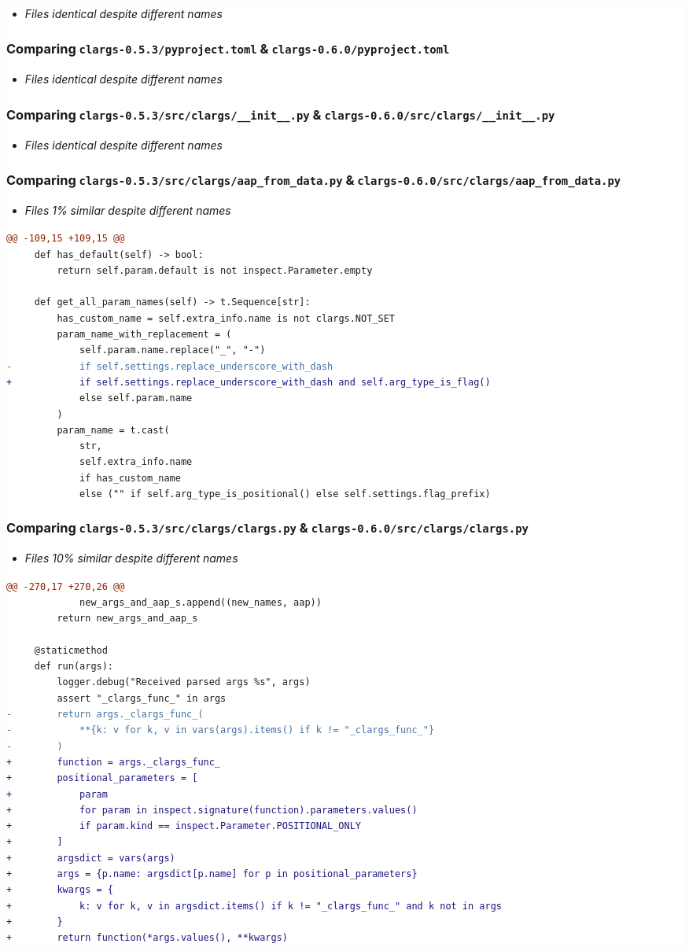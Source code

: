  * *Files identical despite different names*

### Comparing `clargs-0.5.3/pyproject.toml` & `clargs-0.6.0/pyproject.toml`

 * *Files identical despite different names*

### Comparing `clargs-0.5.3/src/clargs/__init__.py` & `clargs-0.6.0/src/clargs/__init__.py`

 * *Files identical despite different names*

### Comparing `clargs-0.5.3/src/clargs/aap_from_data.py` & `clargs-0.6.0/src/clargs/aap_from_data.py`

 * *Files 1% similar despite different names*

```diff
@@ -109,15 +109,15 @@
     def has_default(self) -> bool:
         return self.param.default is not inspect.Parameter.empty
 
     def get_all_param_names(self) -> t.Sequence[str]:
         has_custom_name = self.extra_info.name is not clargs.NOT_SET
         param_name_with_replacement = (
             self.param.name.replace("_", "-")
-            if self.settings.replace_underscore_with_dash
+            if self.settings.replace_underscore_with_dash and self.arg_type_is_flag()
             else self.param.name
         )
         param_name = t.cast(
             str,
             self.extra_info.name
             if has_custom_name
             else ("" if self.arg_type_is_positional() else self.settings.flag_prefix)
```

### Comparing `clargs-0.5.3/src/clargs/clargs.py` & `clargs-0.6.0/src/clargs/clargs.py`

 * *Files 10% similar despite different names*

```diff
@@ -270,17 +270,26 @@
             new_args_and_aap_s.append((new_names, aap))
         return new_args_and_aap_s
 
     @staticmethod
     def run(args):
         logger.debug("Received parsed args %s", args)
         assert "_clargs_func_" in args
-        return args._clargs_func_(
-            **{k: v for k, v in vars(args).items() if k != "_clargs_func_"}
-        )
+        function = args._clargs_func_
+        positional_parameters = [
+            param
+            for param in inspect.signature(function).parameters.values()
+            if param.kind == inspect.Parameter.POSITIONAL_ONLY
+        ]
+        argsdict = vars(args)
+        args = {p.name: argsdict[p.name] for p in positional_parameters}
+        kwargs = {
+            k: v for k, v in argsdict.items() if k != "_clargs_func_" and k not in args
+        }
+        return function(*args.values(), **kwargs)
```